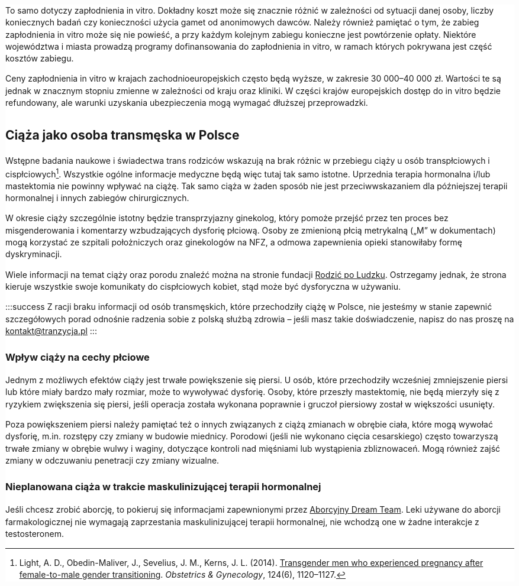 To samo dotyczy zapłodnienia in vitro. Dokładny koszt może się znacznie różnić w zależności od sytuacji danej osoby, liczby koniecznych badań czy konieczności użycia gamet od anonimowych dawców. Należy również pamiętać o tym, że zabieg zapłodnienia in vitro może się nie powieść, a przy każdym kolejnym zabiegu konieczne jest powtórzenie opłaty. Niektóre województwa i miasta prowadzą programy dofinansowania do zapłodnienia in vitro, w ramach których pokrywana jest część kosztów zabiegu. 

Ceny zapłodnienia in vitro w krajach zachodnioeuropejskich często będą wyższe, w zakresie 30 000–40 000 zł. Wartości te są jednak w znacznym stopniu zmienne w zależności od kraju oraz kliniki. W części krajów europejskich dostęp do in vitro będzie refundowany, ale warunki uzyskania ubezpieczenia mogą wymagać dłuższej przeprowadzki. 

## Ciąża jako osoba transmęska w Polsce 

Wstępne badania naukowe i świadectwa trans rodziców wskazują na brak różnic w przebiegu ciąży u osób transpłciowych i cispłciowych[^8]. Wszystkie ogólne informacje medyczne będą więc tutaj tak samo istotne. Uprzednia terapia hormonalna i/lub mastektomia nie powinny wpływać na ciążę. Tak samo ciąża w żaden sposób nie jest przeciwwskazaniem dla późniejszej terapii hormonalnej i innych zabiegów chirurgicznych. 

W okresie ciąży szczególnie istotny będzie transprzyjazny ginekolog, który pomoże przejść przez ten proces bez misgenderowania i komentarzy wzbudzających dysforię płciową. Osoby ze zmienioną płcią metrykalną („M” w dokumentach) mogą korzystać ze szpitali położniczych oraz ginekologów na NFZ, a odmowa zapewnienia opieki stanowiłaby formę dyskryminacji.

Wiele informacji na temat ciąży oraz porodu znaleźć można na stronie fundacji [Rodzić po Ludzku](https://rodzicpoludzku.pl/). Ostrzegamy jednak, że strona kieruje wszystkie swoje komunikaty do cispłciowych kobiet, stąd może być dysforyczna w używaniu. 

:::success
Z racji braku informacji od osób transmęskich, które przechodziły ciążę w Polsce, nie jesteśmy w stanie zapewnić szczegółowych porad odnośnie radzenia sobie z polską służbą zdrowia – jeśli masz takie doświadczenie, napisz do nas proszę na kontakt@tranzycja.pl 
:::

### Wpływ ciąży na cechy płciowe

Jednym z możliwych efektów ciąży jest trwałe powiększenie się piersi. U osób, które przechodziły wcześniej zmniejszenie piersi lub które miały bardzo mały rozmiar, może to wywoływać dysforię. Osoby, które przeszły mastektomię, nie będą mierzyły się z ryzykiem zwiększenia się piersi, jeśli operacja została wykonana poprawnie i gruczoł piersiowy został w większości usunięty. 

Poza powiększeniem piersi należy pamiętać też o innych związanych z ciążą zmianach w obrębie ciała, które mogą wywołać dysforię, m.<span/>in. rozstępy czy zmiany w budowie miednicy. Porodowi (jeśli nie wykonano cięcia cesarskiego) często towarzyszą trwałe zmiany w obrębie wulwy i waginy, dotyczące kontroli nad mięśniami lub wystąpienia zbliznowaceń. Mogą również zajść zmiany w odczuwaniu penetracji czy zmiany wizualne.


### Nieplanowana ciąża w trakcie maskulinizującej terapii hormonalnej

Jeśli chcesz zrobić aborcję, to pokieruj się informacjami zapewnionymi przez [Aborcyjny Dream Team](https://aborcyjnydreamteam.pl/). Leki używane do aborcji farmakologicznej nie wymagają zaprzestania maskulinizującej terapii hormonalnej, nie wchodzą one w żadne interakcje z testosteronem. 


[^1]: Mattawanon, N., Kummaraka, U., Oon-arom, A., Manojai, N., Tangpricha, V. (2021). [Reproductive desires in transgender and gender diverse adults: A cross-sectional study in Thailand.](https://pubmed.ncbi.nlm.nih.gov/35799958/ ) *International Journal of Transgender Health*, 23(3), 362–374. 
[^2]: Defreyne, J., Van Schuylenbergh, J., Motmans, J., Tilleman, K., T’Sjoen, G. (2020). [Parental desire and fertility preservation in assigned male at birth transgender people living in Belgium.](https://www.ncbi.nlm.nih.gov/pmc/articles/PMC7430479/) *International Journal of Transgender Health*, 21(1), 45–57.
[^3]: Auer, M. K., Fuss, J., Nieder, T. O., Briken, P., Biedermann, S. V., Stalla, G. K., Beckmann, M. W., Hildebrandt, T. (2018). [Desire to have children among transgender people in Germany: A cross-sectional multi-center study](https://pubmed.ncbi.nlm.nih.gov/29699760/). *The Journal of Sexual Medicine*, 15(5), 757–767.
[^4]: Chen, D., Matson, M., Macapagal, K., Johnson, E. K., Rosoklija, I., Finlayson, C., Fisher, C. B., Mustanski, B. (2018). [Attitudes toward fertility and reproductive health among transgender and gender-nonconforming adolescents.](https://pubmed.ncbi.nlm.nih.gov/29503031/) *Journal of Adolescent Health*, 63(1), 62–68.
[^5]: Konje, J. C., Ladipo, O. A. (2021). [Sex and conception probability.](https://doi.org/10.1093/acrefore/9780190632366.013.179) *Oxford Research Encyclopedia of Global Public Health.*
[^6]: Colombo, B., Masarotto, G. (2000). [Daily Fecundability.](https://www.demographic-research.org/Volumes/Vol3/5/default.htm) *Demographic Research*, 3.
[^7]: Moravek, M. B., Kinnear, H. M., George, J., Batchelor, J., Shikanov, A., Padmanabhan, V., Randolph, J. F. (2020). [Impact of exogenous testosterone on reproduction in transgender men. ](https://www.ncbi.nlm.nih.gov/pmc/articles/PMC7046016/)*Endocrinology*, 161(3).
[^8]: Light, A. D., Obedin-Maliver, J., Sevelius, J. M., Kerns, J. L. (2014). [Transgender men who experienced pregnancy after female-to-male gender transitioning](https://pubmed.ncbi.nlm.nih.gov/25415163/). *Obstetrics & Gynecology*, 124(6), 1120–1127.
[^9]: Adeleye, A. J., Cedars, M. I., Smith, J., Mok-Lin, E. (2019). [Ovarian stimulation for fertility preservation or family building in a cohort of transgender men.](https://pubmed.ncbi.nlm.nih.gov/31435820/) *Journal of Assisted Reproduction and Genetics*, 36(10), 2155–2161.
[^10]: Leung, A., Sakkas, D., Pang, S., Thornton, K., Resetkova, N. (2019). [Assisted Reproductive Technology Outcomes in female-to-male transgender patients compared with cisgender patients: A new frontier in reproductive medicine.](https://pubmed.ncbi.nlm.nih.gov/31594633/ ) *Fertility and Sterility*, 112(5), 858–865. 
[^11]: Greenwald, P., Dubois, B., Lekovich, J., Pang, J. H., Safer, J. (2022). [Successful in vitro fertilization in a cisgender female carrier using oocytes retrieved from a transgender man maintained on Testosterone.](https://www.aaceclinicalcasereports.com/article/S2376-0605(21)00076-6/fulltext) *AACE Clinical Case Reports*, 8(1), 19–21.
[^12]: Gale, J., Magee, B., Forsyth-Greig, A., Visram, H., Jackson, A. (2021). [Oocyte cryopreservation in a transgender man on long-term testosterone therapy:](https://www.sciencedirect.com/science/article/pii/S2666334121000106) A case report. *F&S Reports*, 2(2), 249–251.
[^13]: Stark, B. A., Mok-Lin, E. (2022). [Fertility preservation in transgender men without discontinuation of testosterone.](https://pubmed.ncbi.nlm.nih.gov/35789719/ ) *F&S Reports*, 3(2), 153–156.
[^14]: Cho, K., Harjee, R., Roberts, J., Dunne, C. (2020). [Fertility preservation in a transgender man without prolonged discontinuation of testosterone: A case report and literature review.](https://www.ncbi.nlm.nih.gov/pmc/articles/PMC8244337/ ) *F&S Reports*, 1(1), 43–47.
[^15]: De Roo, C., Lierman, S., Tilleman, K., Peynshaert, K., Braeckmans, K., Caanen, M., Lambalk, C. B., Weyers, S., T’Sjoen, G., Cornelissen, R., De Sutter, P. (2017). [Ovarian tissue cryopreservation in female-to-male transgender people: Insights into ovarian histology and physiology after prolonged androgen treatment.](https://www.sciencedirect.com/science/article/abs/pii/S1472648317301402) *Reproductive BioMedicine Online*, 34(6), 557–566.
[^16]: Lierman, S., Tilleman, K., Braeckmans, K., Peynshaert, K., Weyers, S., T’Sjoen, G., De Sutter, P. (2017). [Fertility preservation for trans men: Frozen-thawed in vitro matured oocytes collected at the time of ovarian tissue processing exhibit normal meiotic spindles](https://pubmed.ncbi.nlm.nih.gov/28647785/ ). *Journal of Assisted Reproduction and Genetics*, 34(11), 1449–1456.
[^17]: De Roo, C., Tilleman, K. (2021). [In vitro maturation of oocytes retrieved from ovarian tissue: Outcomes from current approaches and future perspectives.](https://doi.org/10.3390/jcm10204680 https://www.ncbi.nlm.nih.gov/pmc/articles/PMC8540978/) *Journal of Clinical Medicine*, 10(20), 4680.
[^18]: Lierman, S., Tolpe, A., De Croo, I., De Gheselle, S., Defreyne, J., Baetens, M., Dheedene, A., Colman, R., Menten, B., T’Sjoen, G., De Sutter, P., Tilleman, K. (2021). [Low feasibility of in vitro matured oocytes originating from cumulus complexes found during ovarian tissue preparation at the moment of gender confirmation surgery and during testosterone treatment for fertility preservation in transgender men.](https://pubmed.ncbi.nlm.nih.gov/33832736/ ) *Fertility and Sterility*, 116(4), 1068–1076.
[^19]: de Nie, I., Meißner, A., Kostelijk, E. H., Soufan, A. T., Voorn-de Warem, I. A., den Heijer, M., Huirne, J., van Mello, N. M. (2020). [Impaired semen quality in trans women: Prevalence and determinants.](https://academic.oup.com/humrep/article/35/7/1529/5866254?login=false) *Human Reproduction*, 35(7), 1529–1536.
[^20]: Rodriguez‐Wallberg, K. A., Häljestig, J., Arver, S., Johansson, A. L., Lundberg, F. E. (2021). [Sperm quality in transgender women before or after gender affirming hormone therapy—a prospective cohort study.](https://pubmed.ncbi.nlm.nih.gov/33683832/) *Andrology*, 9(6), 1773–1780.
[^21]: Trussler, J. T., Carrasquillo, R. J. (2020). [Cryptozoospermia associated with genital tucking behavior in a transwoman.](https://www.ncbi.nlm.nih.gov/pmc/articles/PMC8058914/) *Reviews In Urology*, 22(4), 170–173.
[^22]: Jindarak, S., Nilprapha, K., Atikankul, T., Angspatt, A., Pungrasmi, P., Iamphongsai, S., Promniyom, P., Suwajo, P., Selvaggi, G., Tiewtranon, P. (2018). [Spermatogenesis abnormalities following hormonal therapy in transwomen](https://pubmed.ncbi.nlm.nih.gov/29808166/). *BioMed Research International*, 2018, 1–5.
[^23]: Matoso, A., Khandakar, B., Yuan, S., Wu, T., Wang, L. J., Lombardo, K. A., Mangray, S., Mannan, A. A., Yakirevich, E. (2018). [Spectrum of findings in orchiectomy specimens of persons undergoing gender confirmation surgery.](https://pubmed.ncbi.nlm.nih.gov/29555572/ ) *Human Pathology*, 76, 91–99.
[^24]: Cornejo, K. M., Oliva, E., Crotty, R., Sadow, P. M., Devins, K., Wintner, A., Wu, C.-L. (2022). [Clinicopathologic features and proposed grossing protocol of orchiectomy specimens performed for gender affirmation surgery.](https://pubmed.ncbi.nlm.nih.gov/35660072/ ) *Human Pathology*, 127, 21–27. 
[^25]: Jiang, D. D., Swenson, E., Mason, M., Turner, K. R., Dugi, D. D., Hedges, J. C., Hecht, S. L. (2019). [Effects of estrogen on spermatogenesis in transgender women.](https://pubmed.ncbi.nlm.nih.gov/31310772/) *Urology*, 132, 117–122. 
[^26]: Dabel, J., Schneider, F., Wistuba, J., Kliesch, S., Schlatt, S., Neuhaus, N. (2023). [New perspectives on fertility in transwomen with regard to spermatogonial stem cells.](https://doi.org/10.1530/raf-22-0022 ) *Reproduction and Fertility*, 4(1).
[^27]: Schneider, F., Kliesch, S., Schlatt, S., Neuhaus, N. (2017). [Andrology of male‐to‐female transsexuals: influence of cross‐sex hormone therapy on testicular function.](https://doi.org/10.1111/andr.12405) *Andrology*, 5(5), 873–880. 
[^28]: Alford, A. V., Theisen, K. M., Kim, N., Bodie, J. A., Pariser, J. J. (2020). [Successful ejaculatory sperm cryopreservation after cessation of long-term estrogen therapy in a transgender female.](https://doi.org/10.1016/j.urology.2019.08.021 ) *Urology*, 136.
[^29]: de Nie, I., van Mello, N. M., Vlahakis, E., Cooper, C., Peri, A., den Heijer, M., Meißner, A., Huirne, J., Pang, K. C. (2023). [Successful restoration of spermatogenesis following gender-affirming hormone therapy in transgender women.](https://doi.org/10.1016/j.xcrm.2022.100858) *Cell Reports Medicine*, 4(1), 100858.
[^30]: Barnard, E. P., Dhar, C. P., Rothenberg, S. S., Menke, M. N., Witchel, S. F., Montano, G. T., Orwig, K. E., Valli-Pulaski, H. (2019). [Fertility preservation outcomes in adolescent and young adult feminizing transgender patients.](https://pubmed.ncbi.nlm.nih.gov/31383814/ ) *Pediatrics*, 144(3).
[^31]: Riggs, D. W., Bartholomaeus, C. (2018). [Fertility preservation decision making amongst Australian transgender and non-binary adults.](https://doi.org/10.1186/s12978-018-0627-z ) *Reproductive Health*, 15(1). 
[^32]: Wierckx, K., Van Caenegem, E., Pennings, G., Elaut, E., Dedecker, D., Van de Peer, F., Weyers, S., De Sutter, P., T’Sjoen, G. (2011). [Reproductive wish in transsexual men](https://doi.org/10.1093/humrep/der406  ). *Human Reproduction*, 27(2), 483–487.
[^33]: Barnard, E. P., Dhar, C. P., Rothenberg, S. S., Menke, M. N., Witchel, S. F., Montano, G. T., Orwig, K. E., Valli-Pulaski, H. (2019). [Fertility preservation outcomes in adolescent and young adult feminizing transgender patients.](https://doi.org/10.1542/peds.2018-3943) *Pediatrics*, 144(3).
[^34]: Dilday, E. A., Bukulmez, O., Saner, K., Lopez, X., Jarin, J. (2022). [Sperm cryopreservation outcomes in transgender adolescents compared with adolescents receiving gonadotoxic therapy.](https://doi.org/10.1089/trgh.2021.0037) *Transgender Health*, 7(6), 528–532.
[^35]: Amir, H., Oren, A., Klochendler Frishman, E., Sapir, O., Shufaro, Y., Segev Becker, A., Azem, F., Ben-Haroush, A. (2020). [Oocyte retrieval outcomes among adolescent transgender males.](https://doi.org/10.1007/s10815-020-01815-5 ) *Journal of Assisted Reproduction and Genetics*, 37(7), 1737–1744. 
[^36]: Bertelloni, S., Baroncelli, G. I., Ferdeghini, M., Menchini-Fabris, F., Saggese, G. (2000). [Final height, gonadal function and bone mineral density of adolescent males with central precocious puberty after therapy with gonadotropin-releasing hormone analogues.](https://doi.org/10.1007/s004310051289) *European Journal of Pediatrics*, 159(5), 369–374.
[^37]: Jay, N., Mansfield, M. J., Blizzard, R. M., Crowley, W. F., Schoenfeld, D., Rhubin, L., Boepple, P. A. (1992). [Ovulation and menstrual function of adolescent girls with central precocious puberty after therapy with gonadotropin-releasing hormone agonists.](https://doi.org/10.1210/jcem.75.3.1517382 ) *The Journal of Clinical Endocrinology & Metabolism*, 75(3), 890–894.
[^38]: Martin, C. E., Lewis, C., Omurtag, K. (2021). [Successful oocyte cryopreservation using letrozole as an adjunct to stimulation in a transgender adolescent after GnRH agonist suppression.](https://doi.org/10.1016/j.fertnstert.2021.02.025 ) *Fertility and Sterility*, 116(2), 522–527.
[^39]: Nahata, L., Tishelman, A. C., Caltabellotta, N. M., Quinn, G. P. (2017). [Low fertility preservation utilization among transgender youth.](https://doi.org/10.1016/j.jadohealth.2016.12.012 ) *Journal of Adolescent Health*, 61(1), 40–44. 
[^40]: Chiniara, L. N., Viner, C., Palmert, M., Bonifacio, H. (2019). [Perspectives on fertility preservation and parenthood among transgender youth and their parents.](https://doi.org/10.1136/archdischild-2018-316080) *Archives of Disease in Childhood*, 104(8), 739–744. 
[^41]: Revel, A., Revel-Vilk, S., Aizenman, E., Porat-Katz, A., Safran, A., Ben-meir, A., Weintraub, M., Shapira, M., Achache, H., Laufer, N. (2009). [At what age can human oocytes be obtained?](https://doi.org/10.1016/j.fertnstert.2008.07.013 ) *Fertility and Sterility,* 92(2), 458–463.
[^42]: Eugeni, E., Arato, I., Del Sordo, R., Sidoni, A., Garolla, A., Ferlin, A., Calafiore, R., Brancorsini, S., Mancuso, F., Luca, G. (2022). [Fertility preservation and restoration options for pre-pubertal male cancer patients: Current approaches.](https://doi.org/10.3389/fendo.2022.877537 ) *Frontiers in Endocrinology*, 13.
[^43]: de Nie, I., Mulder, C. L., Meißner, A., Schut, Y., Holleman, E. M., van der Sluis, W. B., Hannema, S. E., den Heijer, M., Huirne, J., van Pelt, A. M., van Mello, N. M. (2021). [Histological study on the influence of puberty suppression and hormonal treatment on developing germ cells in transgender women.](https://doi.org/10.1093/humrep/deab240) *Human Reproduction*, 37(2), 297–308. 
[^44]: Tomás, C., Colmorn, L., Rasmussen, S., Lidegaard, Ø., Pinborg, A., Andersen, A. N. (2021). [Annual incidence of severe ovarian hyperstimulation syndrome.](https://pubmed.ncbi.nlm.nih.gov/33543701/) *Danish Medical Journal*, 68(2), A12190738. 
[^45]: Ellenbogen, A., Shavit, T., Shalom-Paz, E. (2014). [IVM results are comparable and may have advantages over standard IVF](https://www.ncbi.nlm.nih.gov/pmc/articles/PMC4086019/). Facts, Views & Vision in ObGyn, 6(2), 77–80. 
[^46]: Walls, M. L., Douglas, K., Ryan, J. P., Tan, J., Hart, R. (2015). [In-vitro maturation and cryopreservation of oocytes at the time of oophorectomy.](https://doi.org/10.1016/j.gore.2015.07.007) *Gynecologic Oncology Reports*, 13, 79–81.
[^47]: Yoshida, A., Kaji, T., Imaizumi, J., Shirakawa, A., Suga, K., Nakagawa, R., Maeda, K., Irahara, M., Iwasa, T. (2022). [Transgender man receiving testosterone treatment became pregnant and delivered a girl: A case report.](https://doi.org/10.1111/jog.15145 ) *Journal of Obstetrics and Gynaecology Research*, 48(3), 866–868.
[^48]: Oberhelman-Eaton, S., Chang, A., Gonzalez, C., Braith, A., Singh, R. J., Lteif, A. (2021). [Initiation of gender-affirming testosterone therapy in a lactating transgender man.](https://doi.org/10.1177/08903344211037646 ) *Journal of Human Lactation*, 38(2), 339–343.
[^49]: Perrin, M. T., Wilson, E., Chetwynd, E., Fogleman, A. (2014). [A pilot study on the protein composition of induced nonpuerperal human milk.](https://doi.org/10.1177/0890334414552827 ) *Journal of Human Lactation*, 31(1), 166–171. 
[^50]: Wamboldt, R., Shuster, S., Sidhu, B. S. (2021). [Lactation induction in a transgender woman wanting to breastfeed: Case report.](https://doi.org/10.1210/clinem/dgaa976 ) *The Journal of Clinical Endocrinology & Metabolism*, 106(5). 
[^51]: Reisman, T., Goldstein, Z. (2018). [Case report: Induced lactation in a transgender woman.](https://doi.org/10.1089/trgh.2017.0044 ) *Transgender Health*, 3(1), 24–26. 
[^52]: Weimer, A. K. (2023). [Lactation induction in a transgender woman: Macronutrient analysis and patient perspectives.](https://doi.org/10.1177/08903344231170559 ) *Journal of Human Lactation*, 39(3), 488–494. 